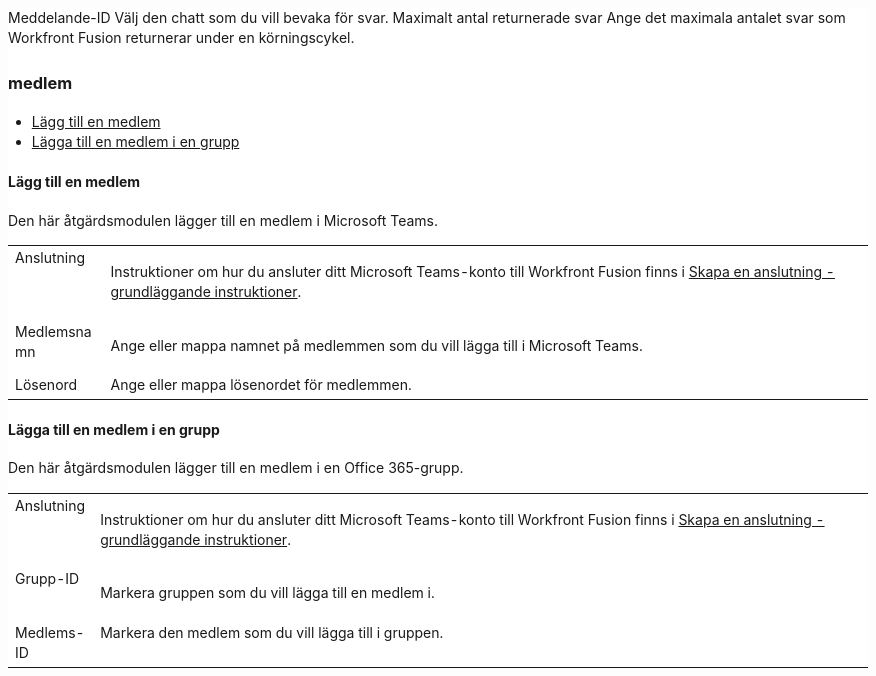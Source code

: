    <td>Meddelande-ID</td> 
   <td>Välj den chatt som du vill bevaka för svar.</td> 
  </tr> 
  <tr> 
   <td>Maximalt antal returnerade svar</td> 
   <td>Ange det maximala antalet svar som Workfront Fusion returnerar under en körningscykel.</td> 
  </tr> 
 </tbody> 
</table>

### medlem

* [Lägg till en medlem](#add-a-member)
* [Lägga till en medlem i en grupp](#add-a-member-to-a-group)

#### Lägg till en medlem

Den här åtgärdsmodulen lägger till en medlem i Microsoft Teams.

<table style="table-layout:auto"> 
 <col data-mc-conditions=""> 
 <col data-mc-conditions=""> 
 <tbody> 
  <tr> 
   <td role="rowheader">Anslutning </td> 
   <td> <p>Instruktioner om hur du ansluter ditt Microsoft Teams-konto till Workfront Fusion finns i <a href="/help/workfront-fusion/create-scenarios/connect-to-apps/connect-to-fusion-general.md" class="MCXref xref">Skapa en anslutning - grundläggande instruktioner</a>.</p> </td> 
  </tr> 
   <tr> 
   <td role="rowheader">Medlemsnamn</td> 
   <td> <p>Ange eller mappa namnet på medlemmen som du vill lägga till i Microsoft Teams.</p> </td> 
   </tr> 
  <tr> 
   <td>Lösenord</td> 
   <td>Ange eller mappa lösenordet för medlemmen.</td> 
  </tr> 
 </tbody> 
</table>

#### Lägga till en medlem i en grupp

Den här åtgärdsmodulen lägger till en medlem i en Office 365-grupp.

<table style="table-layout:auto"> 
 <col data-mc-conditions=""> 
 <col data-mc-conditions=""> 
 <tbody> 
  <tr> 
   <td role="rowheader">Anslutning </td> 
   <td> <p>Instruktioner om hur du ansluter ditt Microsoft Teams-konto till Workfront Fusion finns i <a href="/help/workfront-fusion/create-scenarios/connect-to-apps/connect-to-fusion-general.md" class="MCXref xref">Skapa en anslutning - grundläggande instruktioner</a>.</p> </td> 
  </tr> 
   <tr> 
   <td role="rowheader">Grupp-ID</td> 
   <td> <p>Markera gruppen som du vill lägga till en medlem i.</p> </td> 
   </tr> 
  <tr> 
   <td>Medlems-ID</td> 
   <td>Markera den medlem som du vill lägga till i gruppen.</td> 
  </tr> 
 </tbody> 
</table>
